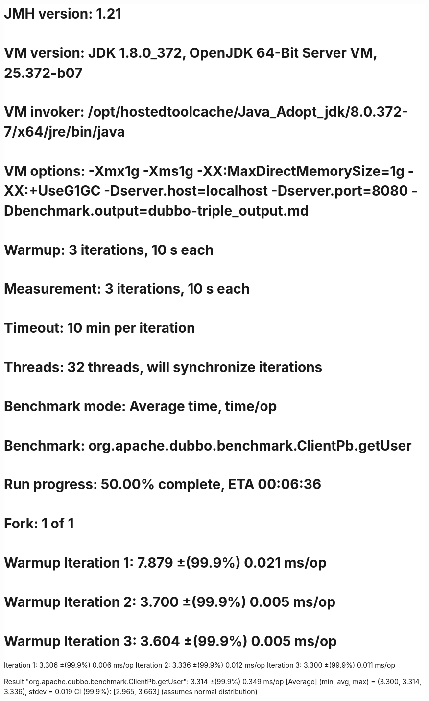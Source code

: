 
# JMH version: 1.21
# VM version: JDK 1.8.0_372, OpenJDK 64-Bit Server VM, 25.372-b07
# VM invoker: /opt/hostedtoolcache/Java_Adopt_jdk/8.0.372-7/x64/jre/bin/java
# VM options: -Xmx1g -Xms1g -XX:MaxDirectMemorySize=1g -XX:+UseG1GC -Dserver.host=localhost -Dserver.port=8080 -Dbenchmark.output=dubbo-triple_output.md
# Warmup: 3 iterations, 10 s each
# Measurement: 3 iterations, 10 s each
# Timeout: 10 min per iteration
# Threads: 32 threads, will synchronize iterations
# Benchmark mode: Average time, time/op
# Benchmark: org.apache.dubbo.benchmark.ClientPb.getUser

# Run progress: 50.00% complete, ETA 00:06:36
# Fork: 1 of 1
# Warmup Iteration   1: 7.879 ±(99.9%) 0.021 ms/op
# Warmup Iteration   2: 3.700 ±(99.9%) 0.005 ms/op
# Warmup Iteration   3: 3.604 ±(99.9%) 0.005 ms/op
Iteration   1: 3.306 ±(99.9%) 0.006 ms/op
Iteration   2: 3.336 ±(99.9%) 0.012 ms/op
Iteration   3: 3.300 ±(99.9%) 0.011 ms/op


Result "org.apache.dubbo.benchmark.ClientPb.getUser":
  3.314 ±(99.9%) 0.349 ms/op [Average]
  (min, avg, max) = (3.300, 3.314, 3.336), stdev = 0.019
  CI (99.9%): [2.965, 3.663] (assumes normal distribution)
